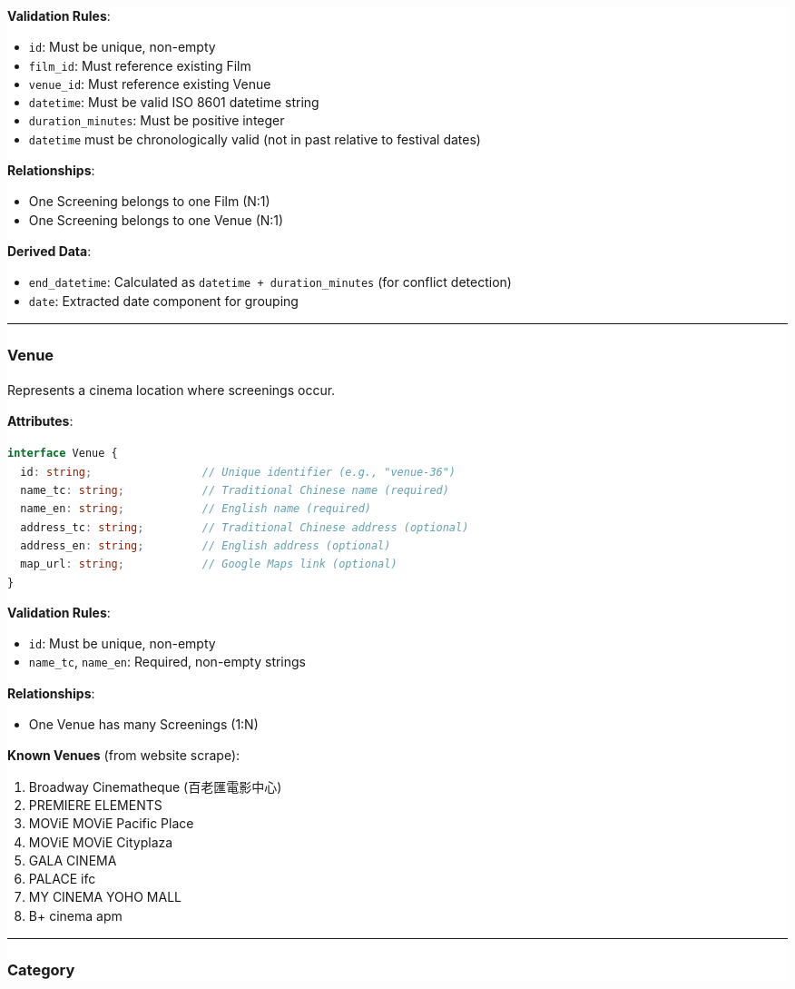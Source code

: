 **Validation Rules**:
- `id`: Must be unique, non-empty
- `film_id`: Must reference existing Film
- `venue_id`: Must reference existing Venue
- `datetime`: Must be valid ISO 8601 datetime string
- `duration_minutes`: Must be positive integer
- `datetime` must be chronologically valid (not in past relative to festival dates)

**Relationships**:
- One Screening belongs to one Film (N:1)
- One Screening belongs to one Venue (N:1)

**Derived Data**:
- `end_datetime`: Calculated as `datetime + duration_minutes` (for conflict detection)
- `date`: Extracted date component for grouping

---

### Venue

Represents a cinema location where screenings occur.

**Attributes**:
```typescript
interface Venue {
  id: string;                 // Unique identifier (e.g., "venue-36")
  name_tc: string;            // Traditional Chinese name (required)
  name_en: string;            // English name (required)
  address_tc: string;         // Traditional Chinese address (optional)
  address_en: string;         // English address (optional)
  map_url: string;            // Google Maps link (optional)
}
```

**Validation Rules**:
- `id`: Must be unique, non-empty
- `name_tc`, `name_en`: Required, non-empty strings

**Relationships**:
- One Venue has many Screenings (1:N)

**Known Venues** (from website scrape):
1. Broadway Cinematheque (百老匯電影中心)
2. PREMIERE ELEMENTS
3. MOViE MOViE Pacific Place
4. MOViE MOViE Cityplaza
5. GALA CINEMA
6. PALACE ifc
7. MY CINEMA YOHO MALL
8. B+ cinema apm

---

### Category
